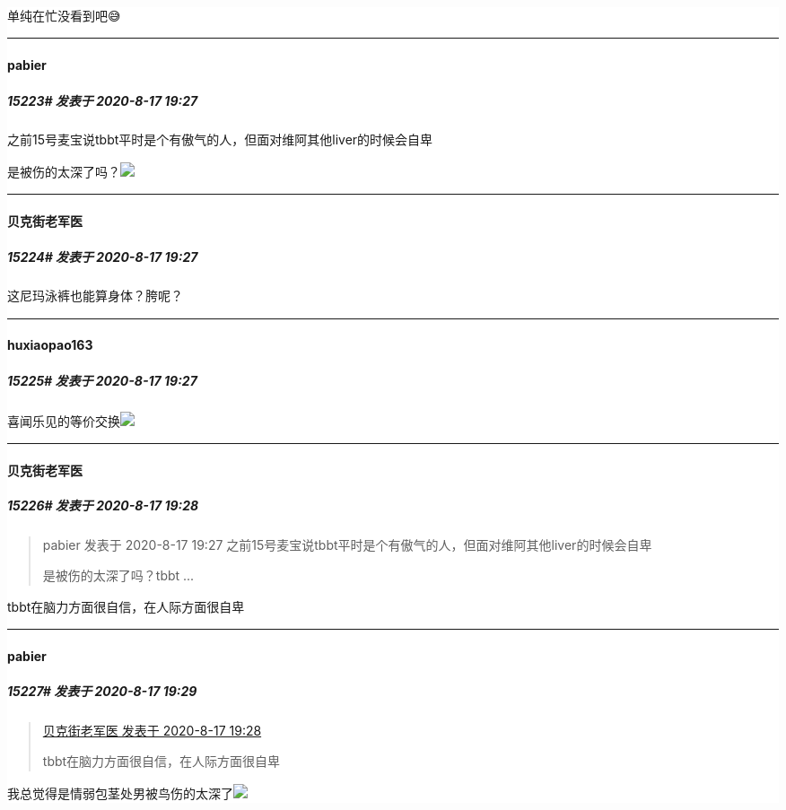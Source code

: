 
单纯在忙没看到吧😅


-----

####  pabier  
##### 15223#       发表于 2020-8-17 19:27


之前15号麦宝说tbbt平时是个有傲气的人，但面对维阿其他liver的时候会自卑


是被伤的太深了吗？<img src="https://static.saraba1st.com/image/smiley/face2017/067.png" referrerpolicy="no-referrer">


-----

####  贝克街老军医  
##### 15224#       发表于 2020-8-17 19:27


这尼玛泳裤也能算身体？胯呢？


-----

####  huxiaopao163  
##### 15225#       发表于 2020-8-17 19:27


喜闻乐见的等价交换<img src="https://static.saraba1st.com/image/smiley/face2017/245.png" referrerpolicy="no-referrer">


-----

####  贝克街老军医  
##### 15226#       发表于 2020-8-17 19:28


<blockquote>pabier 发表于 2020-8-17 19:27
之前15号麦宝说tbbt平时是个有傲气的人，但面对维阿其他liver的时候会自卑


是被伤的太深了吗？tbbt ...</blockquote>
tbbt在脑力方面很自信，在人际方面很自卑


-----

####  pabier  
##### 15227#       发表于 2020-8-17 19:29


<blockquote><a href="httphttps://bbs.saraba1st.com/2b/forum.php?mod=redirect&amp;goto=findpost&amp;pid=48463906&amp;ptid=1949964" target="_blank">贝克街老军医 发表于 2020-8-17 19:28</a>

tbbt在脑力方面很自信，在人际方面很自卑</blockquote>
我总觉得是情弱包茎处男被鸟伤的太深了<img src="https://static.saraba1st.com/image/smiley/face2017/245.png" referrerpolicy="no-referrer">

